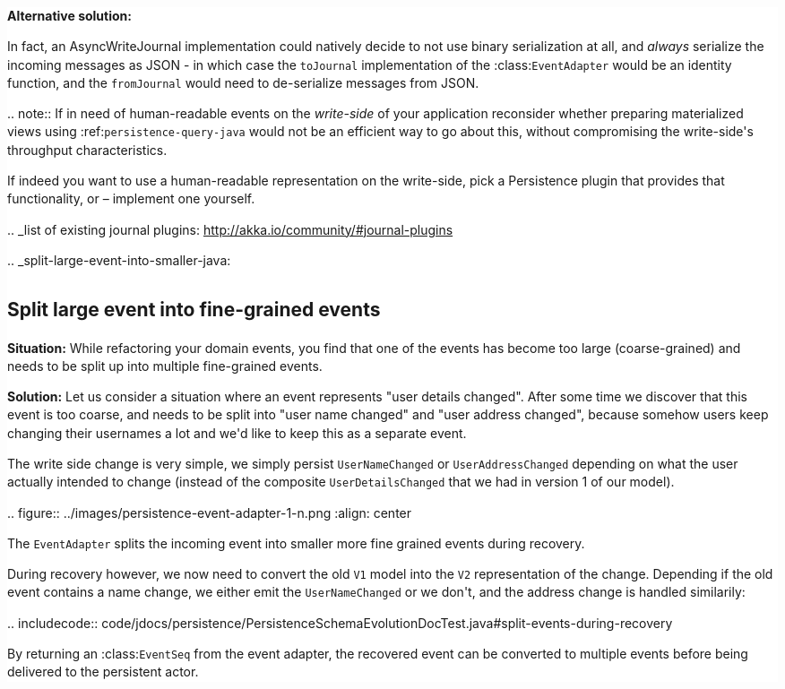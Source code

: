 **Alternative solution:**

In fact, an AsyncWriteJournal implementation could natively decide to not use binary serialization at all,
and *always* serialize the incoming messages as JSON - in which case the ``toJournal`` implementation of the
:class:`EventAdapter` would be an identity function, and the ``fromJournal`` would need to de-serialize messages
from JSON.

.. note::
  If in need of human-readable events on the *write-side* of your application reconsider whether preparing materialized views
  using :ref:`persistence-query-java` would not be an efficient way to go about this, without compromising the
  write-side's throughput characteristics.

  If indeed you want to use a human-readable representation on the write-side, pick a Persistence plugin
  that provides that functionality, or – implement one yourself.


.. _list of existing journal plugins: http://akka.io/community/#journal-plugins

.. _split-large-event-into-smaller-java:

Split large event into fine-grained events
------------------------------------------

**Situation:**
While refactoring your domain events, you find that one of the events has become too large (coarse-grained)
and needs to be split up into multiple fine-grained events.

**Solution:**
Let us consider a situation where an event represents "user details changed". After some time we discover that this
event is too coarse, and needs to be split into "user name changed" and "user address changed", because somehow
users keep changing their usernames a lot and we'd like to keep this as a separate event.

The write side change is very simple, we simply persist ``UserNameChanged`` or ``UserAddressChanged`` depending
on what the user actually intended to change (instead of the composite ``UserDetailsChanged`` that we had in version 1
of our model).

.. figure:: ../images/persistence-event-adapter-1-n.png
   :align: center

   The ``EventAdapter`` splits the incoming event into smaller more fine grained events during recovery.

During recovery however, we now need to convert the old ``V1`` model into the ``V2`` representation of the change.
Depending if the old event contains a name change, we either emit the ``UserNameChanged`` or we don't,
and the address change is handled similarily:

.. includecode:: code/jdocs/persistence/PersistenceSchemaEvolutionDocTest.java#split-events-during-recovery

By returning an :class:`EventSeq` from the event adapter, the recovered event can be converted to multiple events before
being delivered to the persistent actor.
